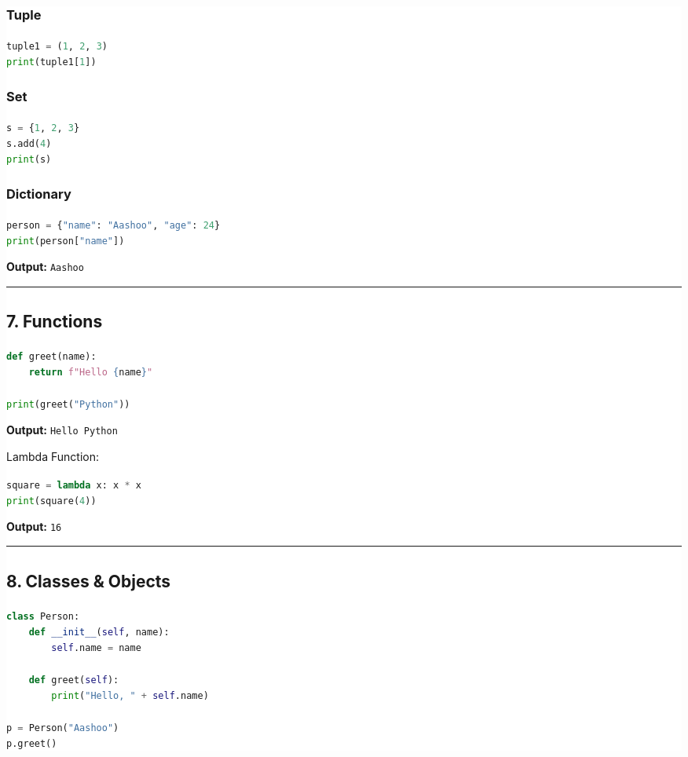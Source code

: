 ### Tuple

```python
tuple1 = (1, 2, 3)
print(tuple1[1])
```

### Set

```python
s = {1, 2, 3}
s.add(4)
print(s)
```

### Dictionary

```python
person = {"name": "Aashoo", "age": 24}
print(person["name"])
```

**Output:** `Aashoo`

---

## 7. Functions

```python
def greet(name):
    return f"Hello {name}"

print(greet("Python"))
```

**Output:** `Hello Python`

Lambda Function:

```python
square = lambda x: x * x
print(square(4))
```

**Output:** `16`

---

## 8. Classes & Objects

```python
class Person:
    def __init__(self, name):
        self.name = name

    def greet(self):
        print("Hello, " + self.name)

p = Person("Aashoo")
p.greet()
```
